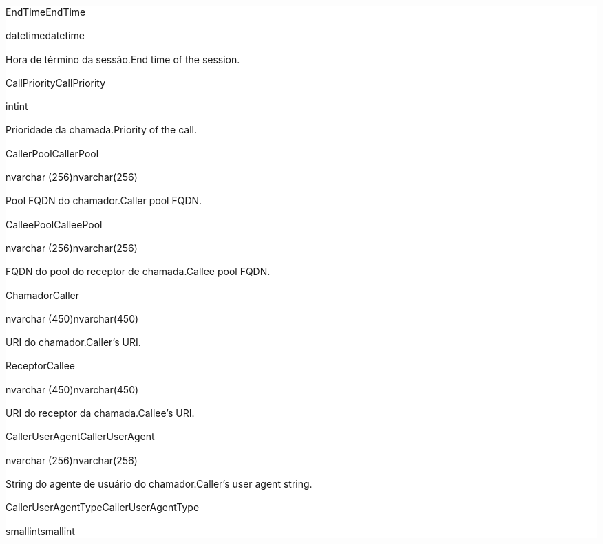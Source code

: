 <tr class="even">
<td><p><span data-ttu-id="579d2-124">EndTime</span><span class="sxs-lookup"><span data-stu-id="579d2-124">EndTime</span></span></p></td>
<td><p><span data-ttu-id="579d2-125">datetime</span><span class="sxs-lookup"><span data-stu-id="579d2-125">datetime</span></span></p></td>
<td><p><span data-ttu-id="579d2-126">Hora de término da sessão.</span><span class="sxs-lookup"><span data-stu-id="579d2-126">End time of the session.</span></span></p></td>
</tr>
<tr class="odd">
<td><p><span data-ttu-id="579d2-127">CallPriority</span><span class="sxs-lookup"><span data-stu-id="579d2-127">CallPriority</span></span></p></td>
<td><p><span data-ttu-id="579d2-128">int</span><span class="sxs-lookup"><span data-stu-id="579d2-128">int</span></span></p></td>
<td><p><span data-ttu-id="579d2-129">Prioridade da chamada.</span><span class="sxs-lookup"><span data-stu-id="579d2-129">Priority of the call.</span></span></p></td>
</tr>
<tr class="even">
<td><p><span data-ttu-id="579d2-130">CallerPool</span><span class="sxs-lookup"><span data-stu-id="579d2-130">CallerPool</span></span></p></td>
<td><p><span data-ttu-id="579d2-131">nvarchar (256)</span><span class="sxs-lookup"><span data-stu-id="579d2-131">nvarchar(256)</span></span></p></td>
<td><p><span data-ttu-id="579d2-132">Pool FQDN do chamador.</span><span class="sxs-lookup"><span data-stu-id="579d2-132">Caller pool FQDN.</span></span></p></td>
</tr>
<tr class="odd">
<td><p><span data-ttu-id="579d2-133">CalleePool</span><span class="sxs-lookup"><span data-stu-id="579d2-133">CalleePool</span></span></p></td>
<td><p><span data-ttu-id="579d2-134">nvarchar (256)</span><span class="sxs-lookup"><span data-stu-id="579d2-134">nvarchar(256)</span></span></p></td>
<td><p><span data-ttu-id="579d2-135">FQDN do pool do receptor de chamada.</span><span class="sxs-lookup"><span data-stu-id="579d2-135">Callee pool FQDN.</span></span></p></td>
</tr>
<tr class="even">
<td><p><span data-ttu-id="579d2-136">Chamador</span><span class="sxs-lookup"><span data-stu-id="579d2-136">Caller</span></span></p></td>
<td><p><span data-ttu-id="579d2-137">nvarchar (450)</span><span class="sxs-lookup"><span data-stu-id="579d2-137">nvarchar(450)</span></span></p></td>
<td><p><span data-ttu-id="579d2-138">URI do chamador.</span><span class="sxs-lookup"><span data-stu-id="579d2-138">Caller’s URI.</span></span></p></td>
</tr>
<tr class="odd">
<td><p><span data-ttu-id="579d2-139">Receptor</span><span class="sxs-lookup"><span data-stu-id="579d2-139">Callee</span></span></p></td>
<td><p><span data-ttu-id="579d2-140">nvarchar (450)</span><span class="sxs-lookup"><span data-stu-id="579d2-140">nvarchar(450)</span></span></p></td>
<td><p><span data-ttu-id="579d2-141">URI do receptor da chamada.</span><span class="sxs-lookup"><span data-stu-id="579d2-141">Callee’s URI.</span></span></p></td>
</tr>
<tr class="even">
<td><p><span data-ttu-id="579d2-142">CallerUserAgent</span><span class="sxs-lookup"><span data-stu-id="579d2-142">CallerUserAgent</span></span></p></td>
<td><p><span data-ttu-id="579d2-143">nvarchar (256)</span><span class="sxs-lookup"><span data-stu-id="579d2-143">nvarchar(256)</span></span></p></td>
<td><p><span data-ttu-id="579d2-144">String do agente de usuário do chamador.</span><span class="sxs-lookup"><span data-stu-id="579d2-144">Caller’s user agent string.</span></span></p></td>
</tr>
<tr class="odd">
<td><p><span data-ttu-id="579d2-145">CallerUserAgentType</span><span class="sxs-lookup"><span data-stu-id="579d2-145">CallerUserAgentType</span></span></p></td>
<td><p><span data-ttu-id="579d2-146">smallint</span><span class="sxs-lookup"><span data-stu-id="579d2-146">smallint</span></span></p></td>